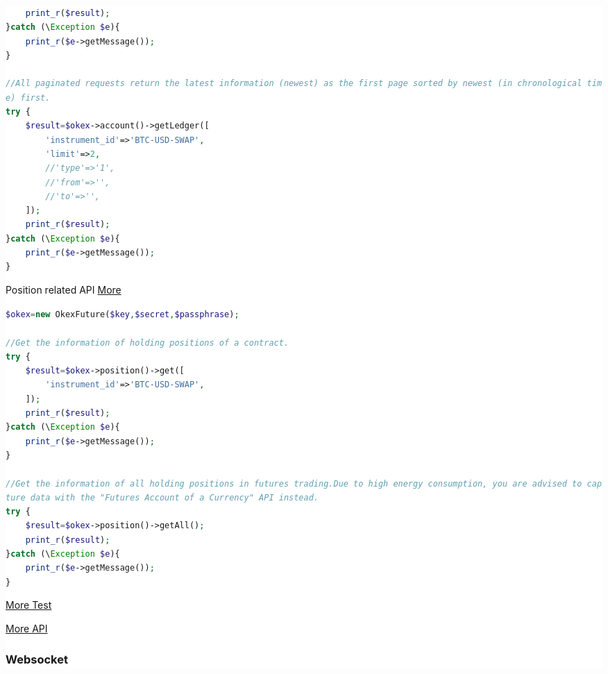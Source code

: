 ```php
    print_r($result);
}catch (\Exception $e){
    print_r($e->getMessage());
}

//All paginated requests return the latest information (newest) as the first page sorted by newest (in chronological time) first.
try {
    $result=$okex->account()->getLedger([
        'instrument_id'=>'BTC-USD-SWAP',
        'limit'=>2,
        //'type'=>'1',
        //'from'=>'',
        //'to'=>'',
    ]);
    print_r($result);
}catch (\Exception $e){
    print_r($e->getMessage());
}
```

Position related API [More](https://github.com/zhouaini528/okex-php/blob/master/tests/swap/position.php)
```php
$okex=new OkexFuture($key,$secret,$passphrase);

//Get the information of holding positions of a contract.
try {
    $result=$okex->position()->get([
        'instrument_id'=>'BTC-USD-SWAP',
    ]);
    print_r($result);
}catch (\Exception $e){
    print_r($e->getMessage());
}

//Get the information of all holding positions in futures trading.Due to high energy consumption, you are advised to capture data with the "Futures Account of a Currency" API instead.
try {
    $result=$okex->position()->getAll();
    print_r($result);
}catch (\Exception $e){
    print_r($e->getMessage());
}
```

[More Test](https://github.com/zhouaini528/okex-php/tree/master/tests/future)

[More API](https://github.com/zhouaini528/okex-php/tree/master/src/Api/Futures)

### Websocket
